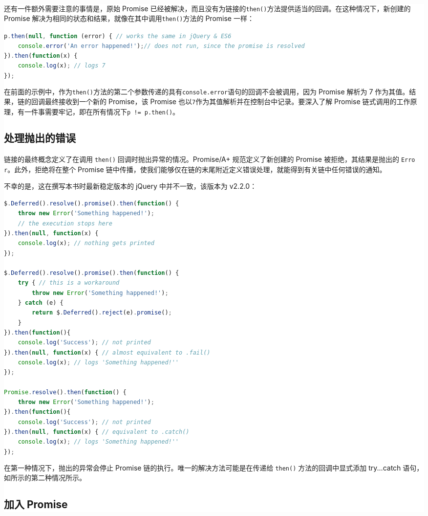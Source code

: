 还有一件额外需要注意的事情是，原始 Promise 已经被解决，而且没有为链接的`then()`方法提供适当的回调。在这种情况下，新创建的 Promise 解决为相同的状态和结果，就像在其中调用`then()`方法的 Promise 一样：

```js
p.then(null, function (error) { // works the same in jQuery & ES6
    console.error('An error happened!');// does not run, since the promise is resolved
}).then(function(x) { 
    console.log(x); // logs 7 
});
```

在前面的示例中，作为`then()`方法的第二个参数传递的具有`console.error`语句的回调不会被调用，因为 Promise 解析为 7 作为其值。结果，链的回调最终接收到一个新的 Promise，该 Promise 也以`7`作为其值解析并在控制台中记录。要深入了解 Promise 链式调用的工作原理，有一件事需要牢记，即在所有情况下`p != p.then()`。

## 处理抛出的错误

链接的最终概念定义了在调用 `then()` 回调时抛出异常的情况。Promise/A+ 规范定义了新创建的 Promise 被拒绝，其结果是抛出的 `Error`。此外，拒绝将在整个 Promise 链中传播，使我们能够仅在链的末尾附近定义错误处理，就能得到有关链中任何错误的通知。

不幸的是，这在撰写本书时最新稳定版本的 jQuery 中并不一致，该版本为 v2.2.0：

```js
$.Deferred().resolve().promise().then(function() { 
    throw new Error('Something happened!'); 
    // the execution stops here
}).then(null, function(x) { 
    console.log(x); // nothing gets printed
}); 

$.Deferred().resolve().promise().then(function() { 
    try { // this is a workaround 
        throw new Error('Something happened!'); 
    } catch (e) { 
        return $.Deferred().reject(e).promise(); 
    } 
}).then(function(){ 
    console.log('Success'); // not printed 
}).then(null, function(x) { // almost equivalent to .fail()
    console.log(x); // logs 'Something happened!'' 
}); 

Promise.resolve().then(function() { 
    throw new Error('Something happened!'); 
}).then(function(){ 
    console.log('Success'); // not printed 
}).then(null, function(x) { // equivalent to .catch()
    console.log(x); // logs 'Something happened!''
});
```

在第一种情况下，抛出的异常会停止 Promise 链的执行。唯一的解决方法可能是在传递给 `then()` 方法的回调中显式添加 try...catch 语句，如所示的第二种情况所示。

## 加入 Promise
